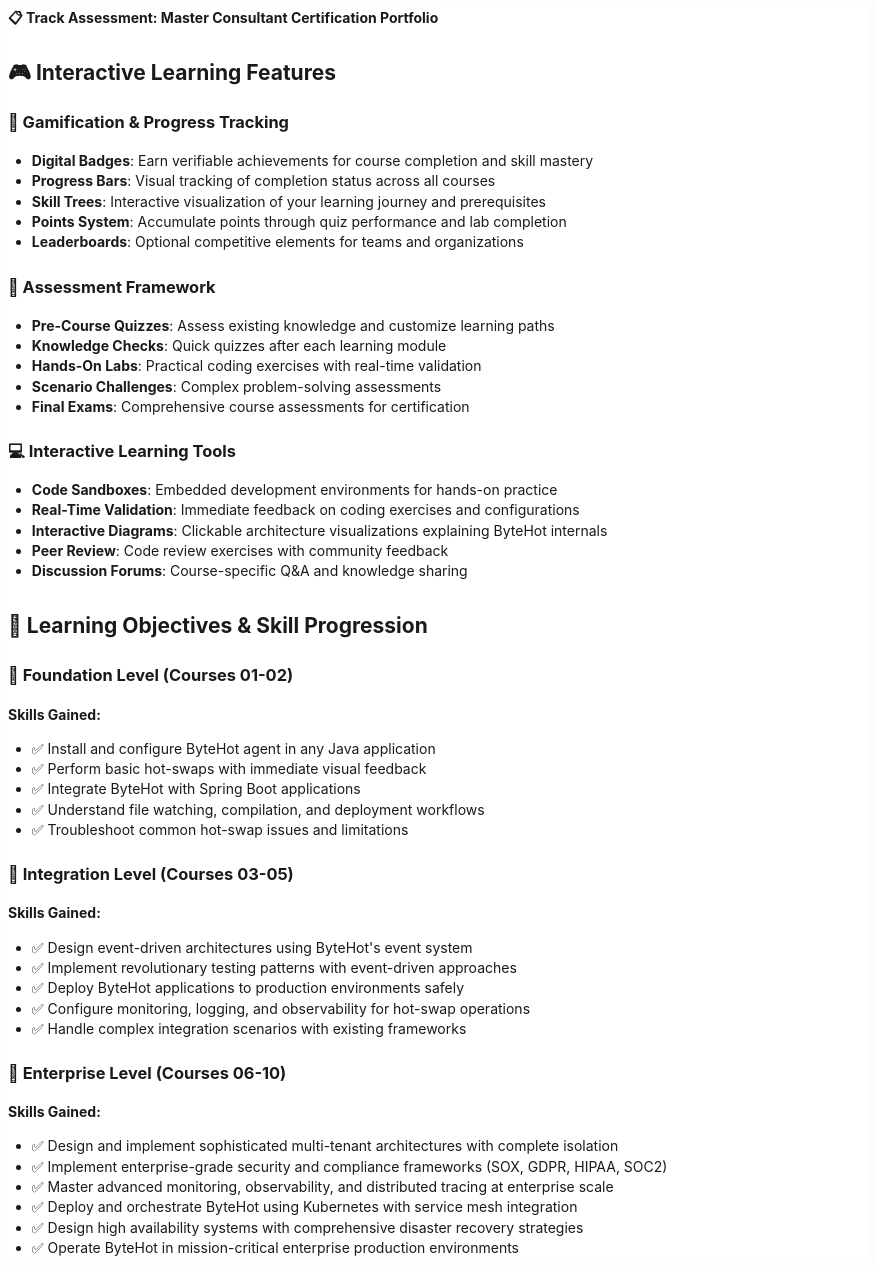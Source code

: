 **📋 Track Assessment: Master Consultant Certification Portfolio**

## 🎮 Interactive Learning Features

### 🏅 Gamification & Progress Tracking
- **Digital Badges**: Earn verifiable achievements for course completion and skill mastery
- **Progress Bars**: Visual tracking of completion status across all courses
- **Skill Trees**: Interactive visualization of your learning journey and prerequisites
- **Points System**: Accumulate points through quiz performance and lab completion
- **Leaderboards**: Optional competitive elements for teams and organizations

### 🧪 Assessment Framework
- **Pre-Course Quizzes**: Assess existing knowledge and customize learning paths
- **Knowledge Checks**: Quick quizzes after each learning module
- **Hands-On Labs**: Practical coding exercises with real-time validation
- **Scenario Challenges**: Complex problem-solving assessments
- **Final Exams**: Comprehensive course assessments for certification

### 💻 Interactive Learning Tools
- **Code Sandboxes**: Embedded development environments for hands-on practice
- **Real-Time Validation**: Immediate feedback on coding exercises and configurations
- **Interactive Diagrams**: Clickable architecture visualizations explaining ByteHot internals
- **Peer Review**: Code review exercises with community feedback
- **Discussion Forums**: Course-specific Q&A and knowledge sharing

## 🎯 Learning Objectives & Skill Progression

### 🥉 **Foundation Level** (Courses 01-02)
**Skills Gained:**
- ✅ Install and configure ByteHot agent in any Java application
- ✅ Perform basic hot-swaps with immediate visual feedback
- ✅ Integrate ByteHot with Spring Boot applications
- ✅ Understand file watching, compilation, and deployment workflows
- ✅ Troubleshoot common hot-swap issues and limitations

### 🥈 **Integration Level** (Courses 03-05)  
**Skills Gained:**
- ✅ Design event-driven architectures using ByteHot's event system
- ✅ Implement revolutionary testing patterns with event-driven approaches
- ✅ Deploy ByteHot applications to production environments safely
- ✅ Configure monitoring, logging, and observability for hot-swap operations
- ✅ Handle complex integration scenarios with existing frameworks

### 🥇 **Enterprise Level** (Courses 06-10)
**Skills Gained:**
- ✅ Design and implement sophisticated multi-tenant architectures with complete isolation
- ✅ Implement enterprise-grade security and compliance frameworks (SOX, GDPR, HIPAA, SOC2)
- ✅ Master advanced monitoring, observability, and distributed tracing at enterprise scale
- ✅ Deploy and orchestrate ByteHot using Kubernetes with service mesh integration
- ✅ Design high availability systems with comprehensive disaster recovery strategies
- ✅ Operate ByteHot in mission-critical enterprise production environments
